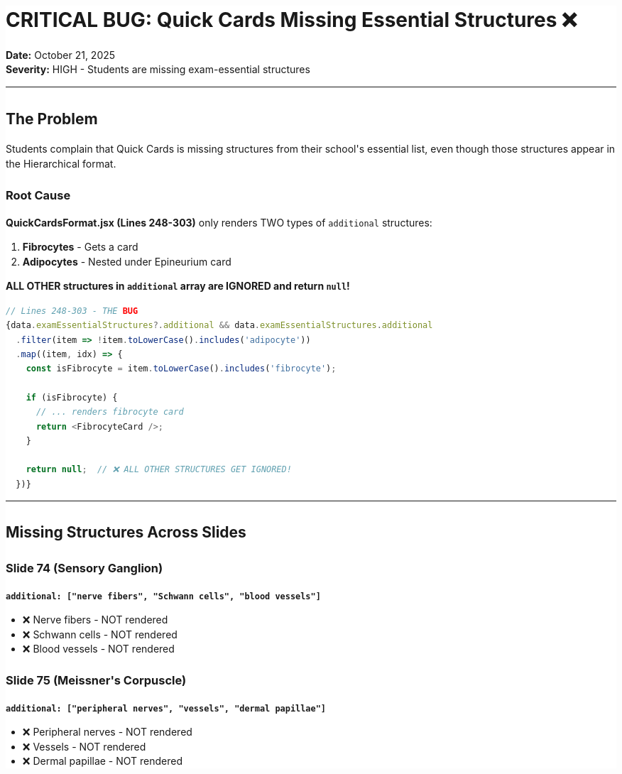 # CRITICAL BUG: Quick Cards Missing Essential Structures ❌

**Date:** October 21, 2025  
**Severity:** HIGH - Students are missing exam-essential structures

---

## The Problem

Students complain that Quick Cards is missing structures from their school's essential list, even though those structures appear in the Hierarchical format.

### Root Cause

**QuickCardsFormat.jsx (Lines 248-303)** only renders TWO types of `additional` structures:
1. **Fibrocytes** - Gets a card
2. **Adipocytes** - Nested under Epineurium card

**ALL OTHER structures in `additional` array are IGNORED and return `null`!**

```javascript
// Lines 248-303 - THE BUG
{data.examEssentialStructures?.additional && data.examEssentialStructures.additional
  .filter(item => !item.toLowerCase().includes('adipocyte'))
  .map((item, idx) => {
    const isFibrocyte = item.toLowerCase().includes('fibrocyte');
    
    if (isFibrocyte) {
      // ... renders fibrocyte card
      return <FibrocyteCard />;
    }
    
    return null;  // ❌ ALL OTHER STRUCTURES GET IGNORED!
  })}
```

---

## Missing Structures Across Slides

### Slide 74 (Sensory Ganglion)
**`additional: ["nerve fibers", "Schwann cells", "blood vessels"]`**
- ❌ Nerve fibers - NOT rendered
- ❌ Schwann cells - NOT rendered
- ❌ Blood vessels - NOT rendered

### Slide 75 (Meissner's Corpuscle)
**`additional: ["peripheral nerves", "vessels", "dermal papillae"]`**
- ❌ Peripheral nerves - NOT rendered
- ❌ Vessels - NOT rendered
- ❌ Dermal papillae - NOT rendered

